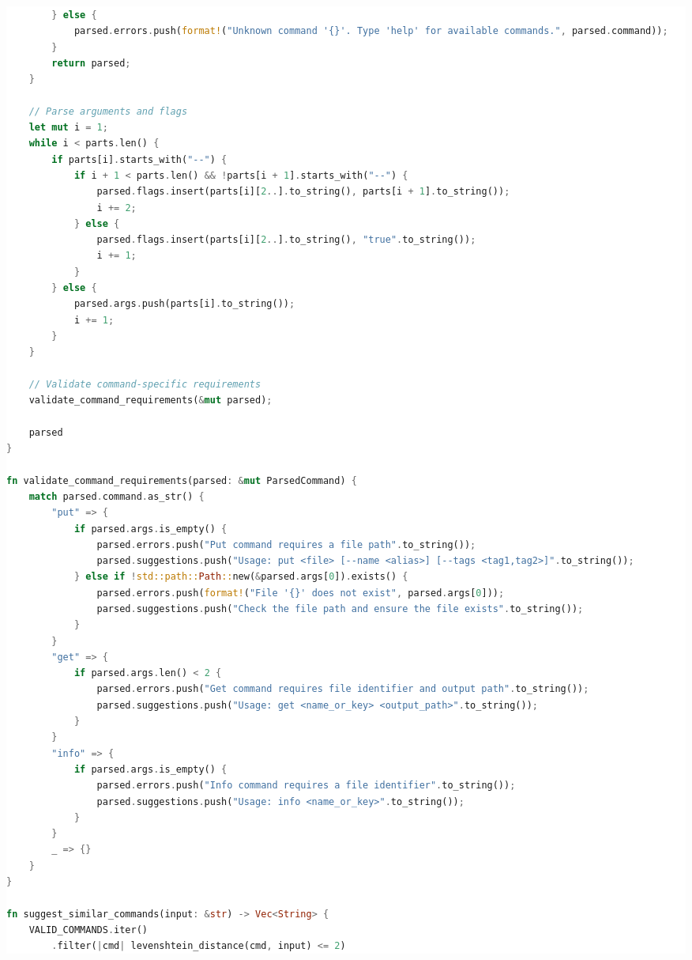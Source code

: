 ```rust
        } else {
            parsed.errors.push(format!("Unknown command '{}'. Type 'help' for available commands.", parsed.command));
        }
        return parsed;
    }
    
    // Parse arguments and flags
    let mut i = 1;
    while i < parts.len() {
        if parts[i].starts_with("--") {
            if i + 1 < parts.len() && !parts[i + 1].starts_with("--") {
                parsed.flags.insert(parts[i][2..].to_string(), parts[i + 1].to_string());
                i += 2;
            } else {
                parsed.flags.insert(parts[i][2..].to_string(), "true".to_string());
                i += 1;
            }
        } else {
            parsed.args.push(parts[i].to_string());
            i += 1;
        }
    }
    
    // Validate command-specific requirements
    validate_command_requirements(&mut parsed);
    
    parsed
}

fn validate_command_requirements(parsed: &mut ParsedCommand) {
    match parsed.command.as_str() {
        "put" => {
            if parsed.args.is_empty() {
                parsed.errors.push("Put command requires a file path".to_string());
                parsed.suggestions.push("Usage: put <file> [--name <alias>] [--tags <tag1,tag2>]".to_string());
            } else if !std::path::Path::new(&parsed.args[0]).exists() {
                parsed.errors.push(format!("File '{}' does not exist", parsed.args[0]));
                parsed.suggestions.push("Check the file path and ensure the file exists".to_string());
            }
        }
        "get" => {
            if parsed.args.len() < 2 {
                parsed.errors.push("Get command requires file identifier and output path".to_string());
                parsed.suggestions.push("Usage: get <name_or_key> <output_path>".to_string());
            }
        }
        "info" => {
            if parsed.args.is_empty() {
                parsed.errors.push("Info command requires a file identifier".to_string());
                parsed.suggestions.push("Usage: info <name_or_key>".to_string());
            }
        }
        _ => {}
    }
}

fn suggest_similar_commands(input: &str) -> Vec<String> {
    VALID_COMMANDS.iter()
        .filter(|cmd| levenshtein_distance(cmd, input) <= 2)
```